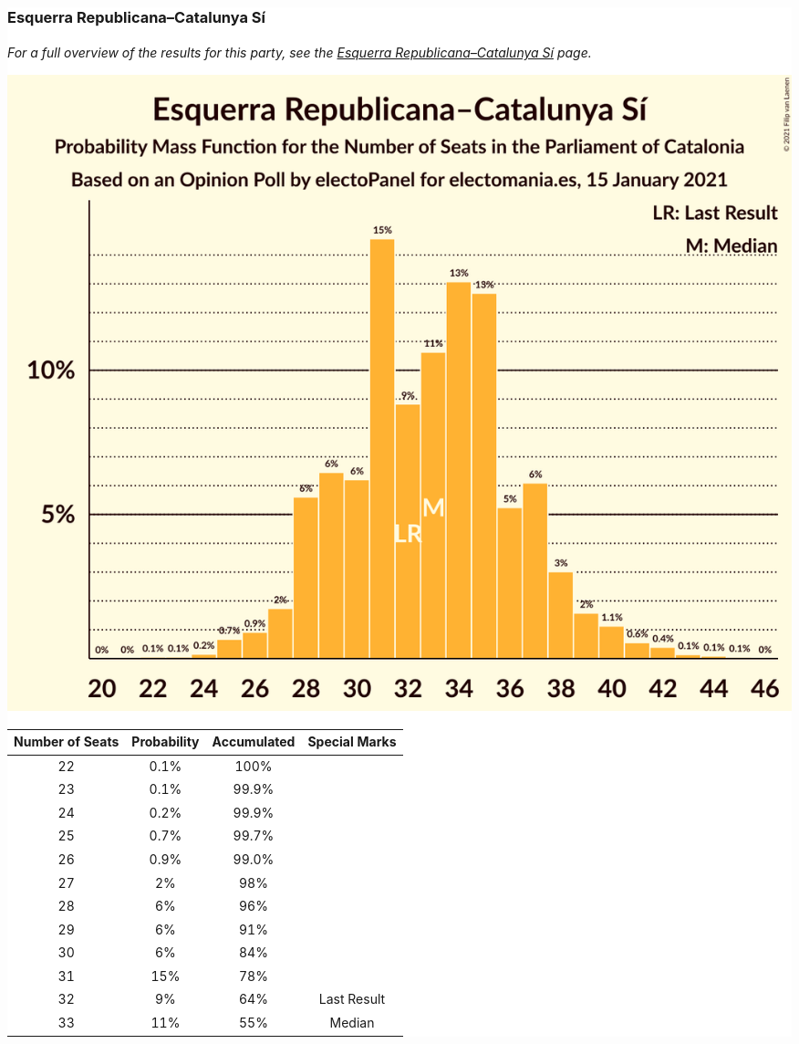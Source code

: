 ### Esquerra Republicana–Catalunya Sí

*For a full overview of the results for this party, see the [Esquerra Republicana–Catalunya Sí](party-esquerrarepublicana–catalunyasí.html) page.*

![Graph with seats probability mass function not yet produced](2021-01-15-electoPanel-seats-pmf-esquerrarepublicana–catalunyasí.png "Seats Probability Mass Function")

| Number of Seats | Probability | Accumulated | Special Marks |
|:---------------:|:-----------:|:-----------:|:-------------:|
| 22 | 0.1% | 100% |  |
| 23 | 0.1% | 99.9% |  |
| 24 | 0.2% | 99.9% |  |
| 25 | 0.7% | 99.7% |  |
| 26 | 0.9% | 99.0% |  |
| 27 | 2% | 98% |  |
| 28 | 6% | 96% |  |
| 29 | 6% | 91% |  |
| 30 | 6% | 84% |  |
| 31 | 15% | 78% |  |
| 32 | 9% | 64% | Last Result |
| 33 | 11% | 55% | Median |
